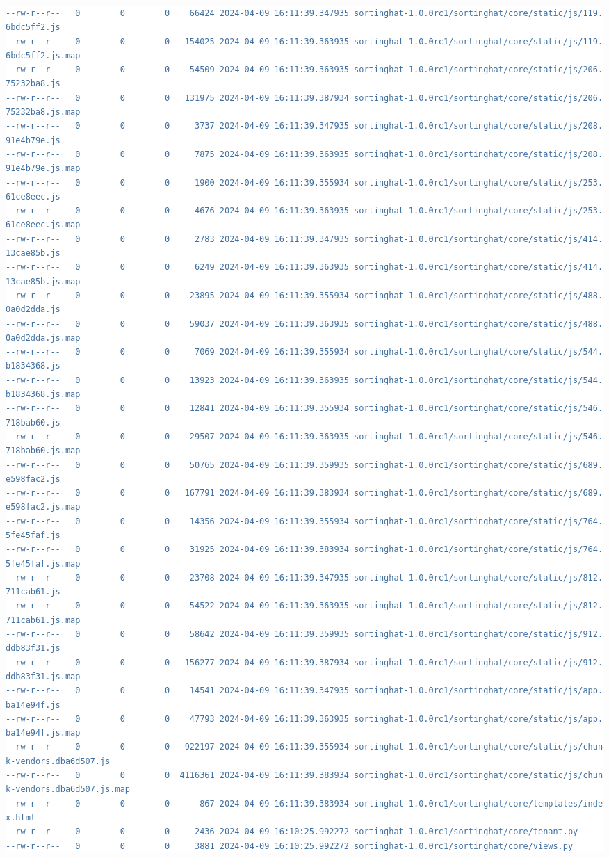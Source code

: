 ```diff
--rw-r--r--   0        0        0    66424 2024-04-09 16:11:39.347935 sortinghat-1.0.0rc1/sortinghat/core/static/js/119.6bdc5ff2.js
--rw-r--r--   0        0        0   154025 2024-04-09 16:11:39.363935 sortinghat-1.0.0rc1/sortinghat/core/static/js/119.6bdc5ff2.js.map
--rw-r--r--   0        0        0    54509 2024-04-09 16:11:39.363935 sortinghat-1.0.0rc1/sortinghat/core/static/js/206.75232ba8.js
--rw-r--r--   0        0        0   131975 2024-04-09 16:11:39.387934 sortinghat-1.0.0rc1/sortinghat/core/static/js/206.75232ba8.js.map
--rw-r--r--   0        0        0     3737 2024-04-09 16:11:39.347935 sortinghat-1.0.0rc1/sortinghat/core/static/js/208.91e4b79e.js
--rw-r--r--   0        0        0     7875 2024-04-09 16:11:39.363935 sortinghat-1.0.0rc1/sortinghat/core/static/js/208.91e4b79e.js.map
--rw-r--r--   0        0        0     1900 2024-04-09 16:11:39.355934 sortinghat-1.0.0rc1/sortinghat/core/static/js/253.61ce8eec.js
--rw-r--r--   0        0        0     4676 2024-04-09 16:11:39.363935 sortinghat-1.0.0rc1/sortinghat/core/static/js/253.61ce8eec.js.map
--rw-r--r--   0        0        0     2783 2024-04-09 16:11:39.347935 sortinghat-1.0.0rc1/sortinghat/core/static/js/414.13cae85b.js
--rw-r--r--   0        0        0     6249 2024-04-09 16:11:39.363935 sortinghat-1.0.0rc1/sortinghat/core/static/js/414.13cae85b.js.map
--rw-r--r--   0        0        0    23895 2024-04-09 16:11:39.355934 sortinghat-1.0.0rc1/sortinghat/core/static/js/488.0a0d2dda.js
--rw-r--r--   0        0        0    59037 2024-04-09 16:11:39.363935 sortinghat-1.0.0rc1/sortinghat/core/static/js/488.0a0d2dda.js.map
--rw-r--r--   0        0        0     7069 2024-04-09 16:11:39.355934 sortinghat-1.0.0rc1/sortinghat/core/static/js/544.b1834368.js
--rw-r--r--   0        0        0    13923 2024-04-09 16:11:39.363935 sortinghat-1.0.0rc1/sortinghat/core/static/js/544.b1834368.js.map
--rw-r--r--   0        0        0    12841 2024-04-09 16:11:39.355934 sortinghat-1.0.0rc1/sortinghat/core/static/js/546.718bab60.js
--rw-r--r--   0        0        0    29507 2024-04-09 16:11:39.363935 sortinghat-1.0.0rc1/sortinghat/core/static/js/546.718bab60.js.map
--rw-r--r--   0        0        0    50765 2024-04-09 16:11:39.359935 sortinghat-1.0.0rc1/sortinghat/core/static/js/689.e598fac2.js
--rw-r--r--   0        0        0   167791 2024-04-09 16:11:39.383934 sortinghat-1.0.0rc1/sortinghat/core/static/js/689.e598fac2.js.map
--rw-r--r--   0        0        0    14356 2024-04-09 16:11:39.355934 sortinghat-1.0.0rc1/sortinghat/core/static/js/764.5fe45faf.js
--rw-r--r--   0        0        0    31925 2024-04-09 16:11:39.383934 sortinghat-1.0.0rc1/sortinghat/core/static/js/764.5fe45faf.js.map
--rw-r--r--   0        0        0    23708 2024-04-09 16:11:39.347935 sortinghat-1.0.0rc1/sortinghat/core/static/js/812.711cab61.js
--rw-r--r--   0        0        0    54522 2024-04-09 16:11:39.363935 sortinghat-1.0.0rc1/sortinghat/core/static/js/812.711cab61.js.map
--rw-r--r--   0        0        0    58642 2024-04-09 16:11:39.359935 sortinghat-1.0.0rc1/sortinghat/core/static/js/912.ddb83f31.js
--rw-r--r--   0        0        0   156277 2024-04-09 16:11:39.387934 sortinghat-1.0.0rc1/sortinghat/core/static/js/912.ddb83f31.js.map
--rw-r--r--   0        0        0    14541 2024-04-09 16:11:39.347935 sortinghat-1.0.0rc1/sortinghat/core/static/js/app.ba14e94f.js
--rw-r--r--   0        0        0    47793 2024-04-09 16:11:39.363935 sortinghat-1.0.0rc1/sortinghat/core/static/js/app.ba14e94f.js.map
--rw-r--r--   0        0        0   922197 2024-04-09 16:11:39.355934 sortinghat-1.0.0rc1/sortinghat/core/static/js/chunk-vendors.dba6d507.js
--rw-r--r--   0        0        0  4116361 2024-04-09 16:11:39.383934 sortinghat-1.0.0rc1/sortinghat/core/static/js/chunk-vendors.dba6d507.js.map
--rw-r--r--   0        0        0      867 2024-04-09 16:11:39.383934 sortinghat-1.0.0rc1/sortinghat/core/templates/index.html
--rw-r--r--   0        0        0     2436 2024-04-09 16:10:25.992272 sortinghat-1.0.0rc1/sortinghat/core/tenant.py
--rw-r--r--   0        0        0     3881 2024-04-09 16:10:25.992272 sortinghat-1.0.0rc1/sortinghat/core/views.py
```